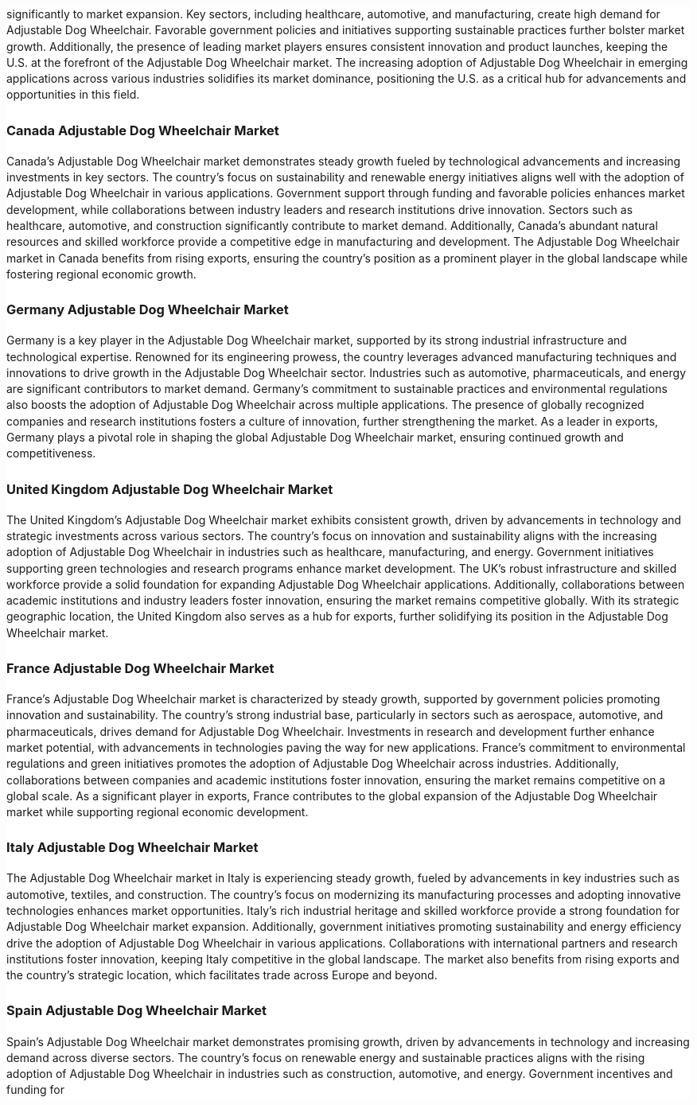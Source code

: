 significantly to market expansion. Key sectors, including healthcare, automotive, and manufacturing, create high demand for Adjustable Dog Wheelchair. Favorable government policies and initiatives supporting sustainable practices further bolster market growth. Additionally, the presence of leading market players ensures consistent innovation and product launches, keeping the U.S. at the forefront of the Adjustable Dog Wheelchair market. The increasing adoption of Adjustable Dog Wheelchair in emerging applications across various industries solidifies its market dominance, positioning the U.S. as a critical hub for advancements and opportunities in this field.</p><h3>Canada Adjustable Dog Wheelchair Market</h3><p>Canada&rsquo;s Adjustable Dog Wheelchair market demonstrates steady growth fueled by technological advancements and increasing investments in key sectors. The country&rsquo;s focus on sustainability and renewable energy initiatives aligns well with the adoption of Adjustable Dog Wheelchair in various applications. Government support through funding and favorable policies enhances market development, while collaborations between industry leaders and research institutions drive innovation. Sectors such as healthcare, automotive, and construction significantly contribute to market demand. Additionally, Canada&rsquo;s abundant natural resources and skilled workforce provide a competitive edge in manufacturing and development. The Adjustable Dog Wheelchair market in Canada benefits from rising exports, ensuring the country&rsquo;s position as a prominent player in the global landscape while fostering regional economic growth.</p><h3>Germany Adjustable Dog Wheelchair Market</h3><p>Germany is a key player in the Adjustable Dog Wheelchair market, supported by its strong industrial infrastructure and technological expertise. Renowned for its engineering prowess, the country leverages advanced manufacturing techniques and innovations to drive growth in the Adjustable Dog Wheelchair sector. Industries such as automotive, pharmaceuticals, and energy are significant contributors to market demand. Germany&rsquo;s commitment to sustainable practices and environmental regulations also boosts the adoption of Adjustable Dog Wheelchair across multiple applications. The presence of globally recognized companies and research institutions fosters a culture of innovation, further strengthening the market. As a leader in exports, Germany plays a pivotal role in shaping the global Adjustable Dog Wheelchair market, ensuring continued growth and competitiveness.</p><h3>United Kingdom Adjustable Dog Wheelchair Market</h3><p>The United Kingdom&rsquo;s Adjustable Dog Wheelchair market exhibits consistent growth, driven by advancements in technology and strategic investments across various sectors. The country&rsquo;s focus on innovation and sustainability aligns with the increasing adoption of Adjustable Dog Wheelchair in industries such as healthcare, manufacturing, and energy. Government initiatives supporting green technologies and research programs enhance market development. The UK&rsquo;s robust infrastructure and skilled workforce provide a solid foundation for expanding Adjustable Dog Wheelchair applications. Additionally, collaborations between academic institutions and industry leaders foster innovation, ensuring the market remains competitive globally. With its strategic geographic location, the United Kingdom also serves as a hub for exports, further solidifying its position in the Adjustable Dog Wheelchair market.</p><h3>France Adjustable Dog Wheelchair Market</h3><p>France&rsquo;s Adjustable Dog Wheelchair market is characterized by steady growth, supported by government policies promoting innovation and sustainability. The country&rsquo;s strong industrial base, particularly in sectors such as aerospace, automotive, and pharmaceuticals, drives demand for Adjustable Dog Wheelchair. Investments in research and development further enhance market potential, with advancements in technologies paving the way for new applications. France&rsquo;s commitment to environmental regulations and green initiatives promotes the adoption of Adjustable Dog Wheelchair across industries. Additionally, collaborations between companies and academic institutions foster innovation, ensuring the market remains competitive on a global scale. As a significant player in exports, France contributes to the global expansion of the Adjustable Dog Wheelchair market while supporting regional economic development.</p><h3>Italy Adjustable Dog Wheelchair Market</h3><p>The Adjustable Dog Wheelchair market in Italy is experiencing steady growth, fueled by advancements in key industries such as automotive, textiles, and construction. The country&rsquo;s focus on modernizing its manufacturing processes and adopting innovative technologies enhances market opportunities. Italy&rsquo;s rich industrial heritage and skilled workforce provide a strong foundation for Adjustable Dog Wheelchair market expansion. Additionally, government initiatives promoting sustainability and energy efficiency drive the adoption of Adjustable Dog Wheelchair in various applications. Collaborations with international partners and research institutions foster innovation, keeping Italy competitive in the global landscape. The market also benefits from rising exports and the country&rsquo;s strategic location, which facilitates trade across Europe and beyond.</p><h3>Spain Adjustable Dog Wheelchair Market</h3><p>Spain&rsquo;s Adjustable Dog Wheelchair market demonstrates promising growth, driven by advancements in technology and increasing demand across diverse sectors. The country&rsquo;s focus on renewable energy and sustainable practices aligns with the rising adoption of Adjustable Dog Wheelchair in industries such as construction, automotive, and energy. Government incentives and funding for